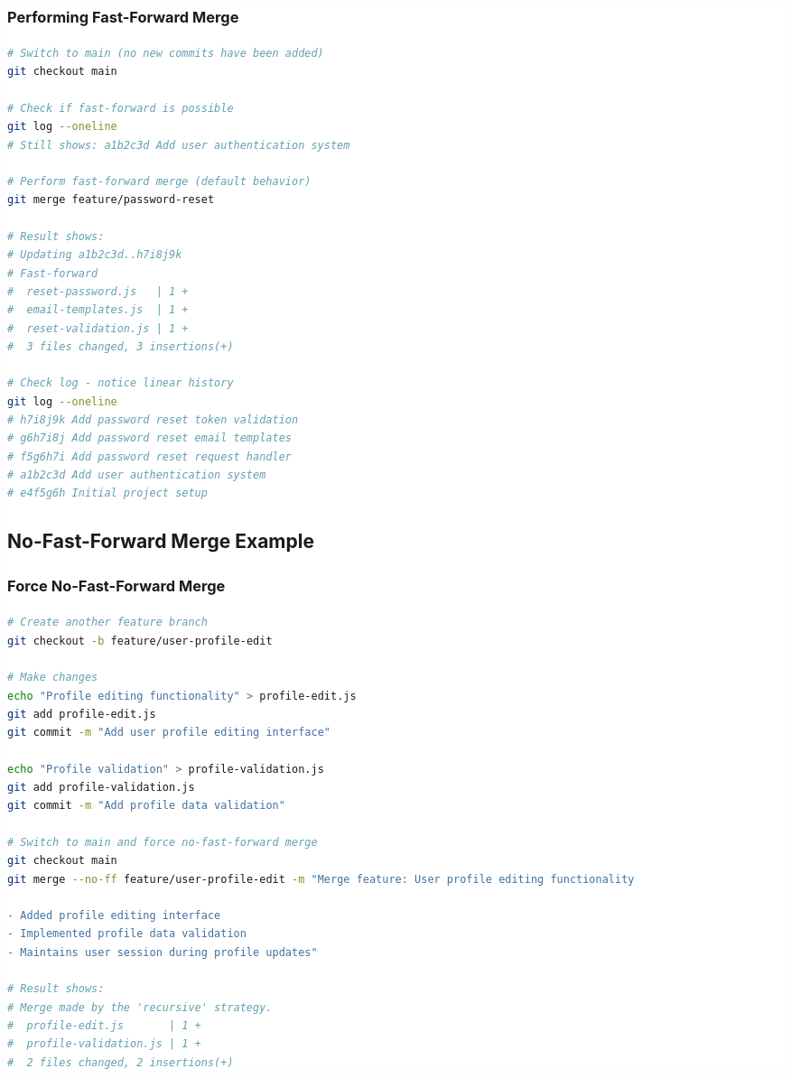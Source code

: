 ### Performing Fast-Forward Merge
```bash
# Switch to main (no new commits have been added)
git checkout main

# Check if fast-forward is possible
git log --oneline
# Still shows: a1b2c3d Add user authentication system

# Perform fast-forward merge (default behavior)
git merge feature/password-reset

# Result shows:
# Updating a1b2c3d..h7i8j9k
# Fast-forward
#  reset-password.js   | 1 +
#  email-templates.js  | 1 +
#  reset-validation.js | 1 +
#  3 files changed, 3 insertions(+)

# Check log - notice linear history
git log --oneline
# h7i8j9k Add password reset token validation
# g6h7i8j Add password reset email templates  
# f5g6h7i Add password reset request handler
# a1b2c3d Add user authentication system
# e4f5g6h Initial project setup
```

## No-Fast-Forward Merge Example

### Force No-Fast-Forward Merge
```bash
# Create another feature branch
git checkout -b feature/user-profile-edit

# Make changes
echo "Profile editing functionality" > profile-edit.js
git add profile-edit.js
git commit -m "Add user profile editing interface"

echo "Profile validation" > profile-validation.js
git add profile-validation.js  
git commit -m "Add profile data validation"

# Switch to main and force no-fast-forward merge
git checkout main
git merge --no-ff feature/user-profile-edit -m "Merge feature: User profile editing functionality

- Added profile editing interface
- Implemented profile data validation
- Maintains user session during profile updates"

# Result shows:
# Merge made by the 'recursive' strategy.
#  profile-edit.js       | 1 +
#  profile-validation.js | 1 +
#  2 files changed, 2 insertions(+)
```

